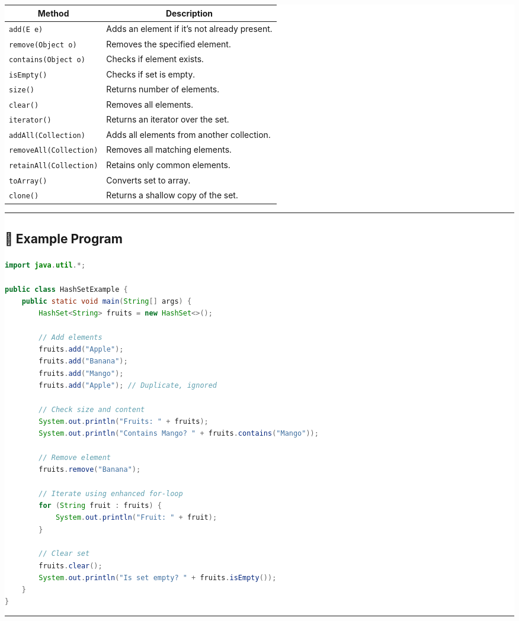 | Method                  | Description                                  |
| ----------------------- | -------------------------------------------- |
| `add(E e)`              | Adds an element if it’s not already present. |
| `remove(Object o)`      | Removes the specified element.               |
| `contains(Object o)`    | Checks if element exists.                    |
| `isEmpty()`             | Checks if set is empty.                      |
| `size()`                | Returns number of elements.                  |
| `clear()`               | Removes all elements.                        |
| `iterator()`            | Returns an iterator over the set.            |
| `addAll(Collection)`    | Adds all elements from another collection.   |
| `removeAll(Collection)` | Removes all matching elements.               |
| `retainAll(Collection)` | Retains only common elements.                |
| `toArray()`             | Converts set to array.                       |
| `clone()`               | Returns a shallow copy of the set.           |

---

## 🔹 Example Program

```java
import java.util.*;

public class HashSetExample {
    public static void main(String[] args) {
        HashSet<String> fruits = new HashSet<>();

        // Add elements
        fruits.add("Apple");
        fruits.add("Banana");
        fruits.add("Mango");
        fruits.add("Apple"); // Duplicate, ignored

        // Check size and content
        System.out.println("Fruits: " + fruits);
        System.out.println("Contains Mango? " + fruits.contains("Mango"));

        // Remove element
        fruits.remove("Banana");

        // Iterate using enhanced for-loop
        for (String fruit : fruits) {
            System.out.println("Fruit: " + fruit);
        }

        // Clear set
        fruits.clear();
        System.out.println("Is set empty? " + fruits.isEmpty());
    }
}
```

---